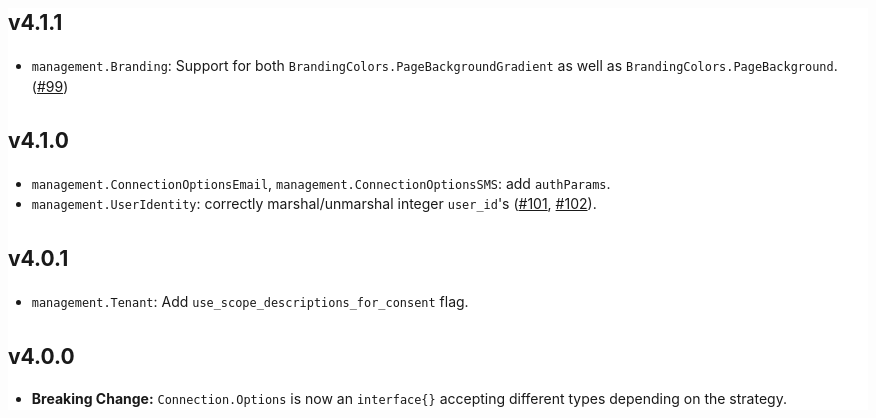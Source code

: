 ## v4.1.1

* `management.Branding`: Support for both `BrandingColors.PageBackgroundGradient` as well as `BrandingColors.PageBackground`. ([#99](https://github.com/go-auth0/auth0/pull/99))

## v4.1.0

* `management.ConnectionOptionsEmail`, `management.ConnectionOptionsSMS`: add `authParams`.
* `management.UserIdentity`: correctly marshal/unmarshal integer `user_id`'s ([#101](https://github.com/go-auth0/auth0/issues/101), [#102](https://github.com/go-auth0/auth0/pull/102)). 

## v4.0.1

* `management.Tenant`: Add `use_scope_descriptions_for_consent` flag.

## v4.0.0

* **Breaking Change:** `Connection.Options` is now an `interface{}` accepting different types depending on the strategy.

